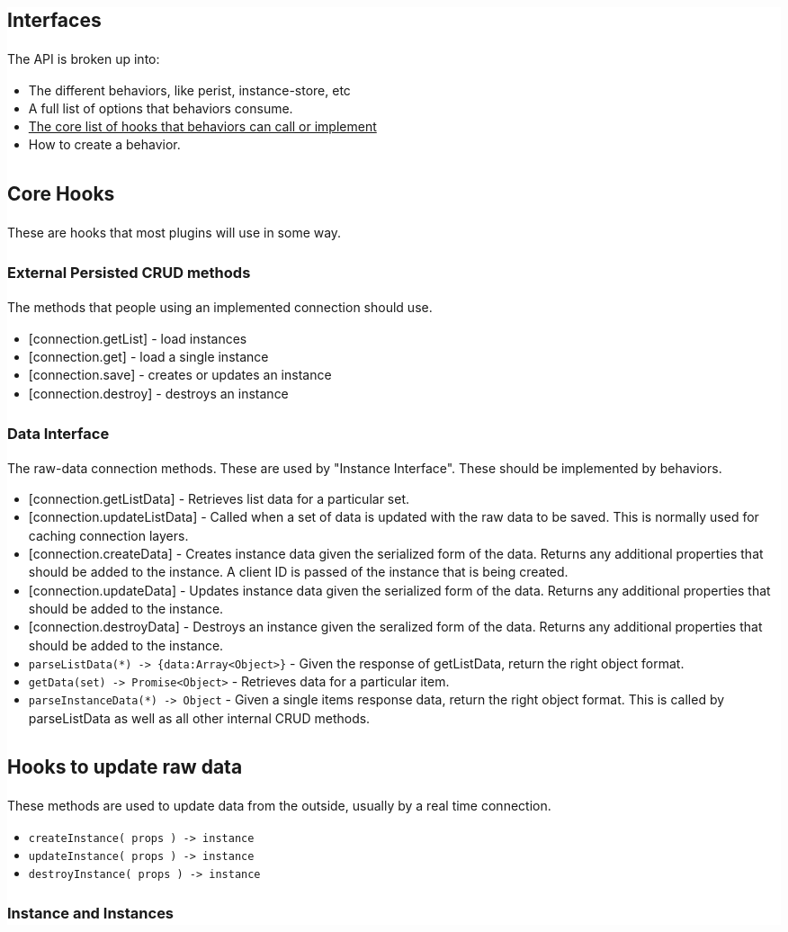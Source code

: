 ## Interfaces

The API is broken up into:

- The different behaviors, like perist, instance-store, etc
- A full list of options that behaviors consume.
- [The core list of hooks that behaviors can call or implement](#core-hooks)
- How to create a behavior.


## Core Hooks

These are hooks that most plugins will use in some way.

### External Persisted CRUD methods

The methods that people using an implemented connection should use.

- [connection.getList] - load instances
- [connection.get] - load a single instance
- [connection.save] - creates or updates an instance
- [connection.destroy] - destroys an instance

### Data Interface 

The raw-data connection methods.  These are used by "Instance Interface".  These should
be implemented by behaviors. 

- [connection.getListData] - Retrieves list data for a particular set.
- [connection.updateListData] - Called when a set of data is updated with the raw data to be 
  saved. This is normally used for caching connection layers.
- [connection.createData] - Creates instance data given the serialized form of the data. 
  Returns any additional properties that should be added to the instance. A client ID is passed of the instance that is being created.
- [connection.updateData] - Updates instance data given the serialized form of the data.  Returns any additional properties that should be added to the instance.
- [connection.destroyData] - Destroys an instance given the seralized form of the data.  Returns any additional properties that should be added to the instance.
- `parseListData(*) -> {data:Array<Object>}` - Given the response of getListData, return the right object format.
- `getData(set) -> Promise<Object>` - Retrieves data for a particular item.
- `parseInstanceData(*) -> Object` - Given a single items response data, return the right object format.  This is called by parseListData as well as all other internal CRUD methods.

## Hooks to update raw data

These methods are used to update data from the outside, usually by a real time connection.

- `createInstance( props ) -> instance`
- `updateInstance( props ) -> instance` 
- `destroyInstance( props ) -> instance` 

### Instance and Instances
